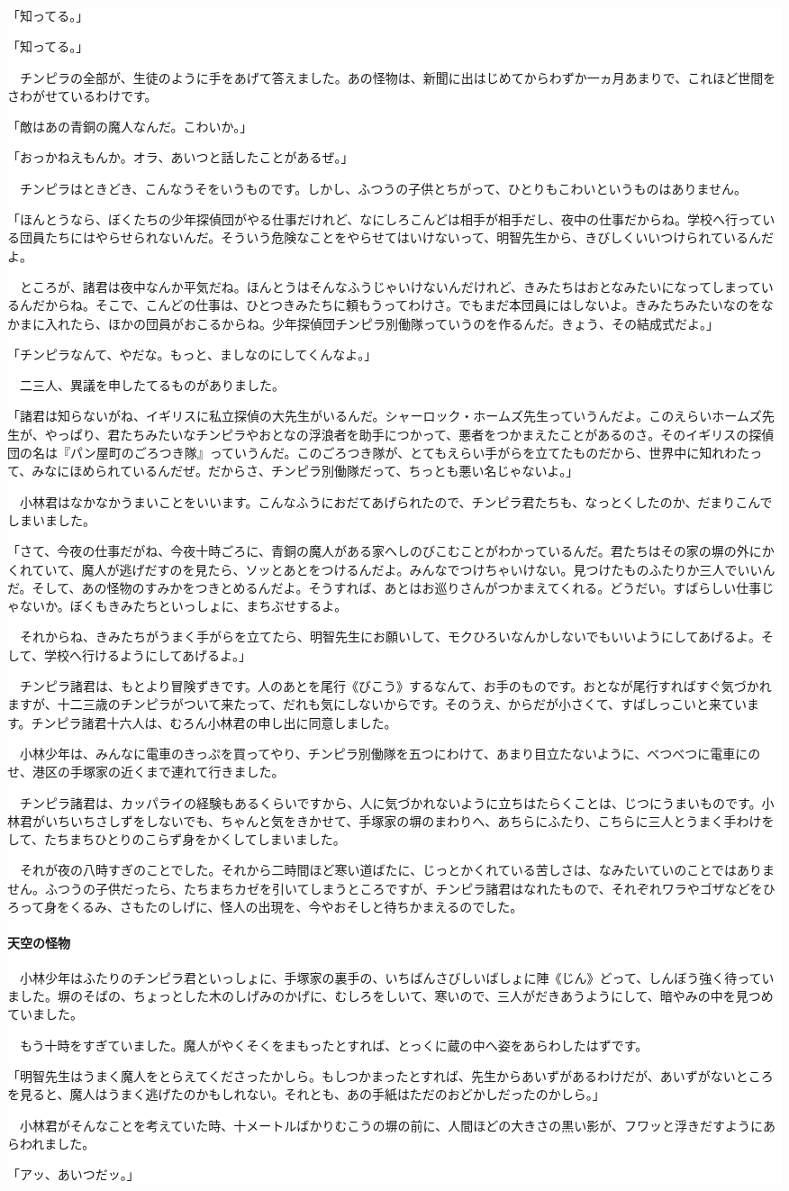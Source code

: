 「知ってる。」

「知ってる。」

　チンピラの全部が、生徒のように手をあげて答えました。あの怪物は、新聞に出はじめてからわずか一ヵ月あまりで、これほど世間をさわがせているわけです。

「敵はあの青銅の魔人なんだ。こわいか。」

「おっかねえもんか。オラ、あいつと話したことがあるぜ。」

　チンピラはときどき、こんなうそをいうものです。しかし、ふつうの子供とちがって、ひとりもこわいというものはありません。

「ほんとうなら、ぼくたちの少年探偵団がやる仕事だけれど、なにしろこんどは相手が相手だし、夜中の仕事だからね。学校へ行っている団員たちにはやらせられないんだ。そういう危険なことをやらせてはいけないって、明智先生から、きびしくいいつけられているんだよ。

　ところが、諸君は夜中なんか平気だね。ほんとうはそんなふうじゃいけないんだけれど、きみたちはおとなみたいになってしまっているんだからね。そこで、こんどの仕事は、ひとつきみたちに頼もうってわけさ。でもまだ本団員にはしないよ。きみたちみたいなのをなかまに入れたら、ほかの団員がおこるからね。少年探偵団チンピラ別働隊っていうのを作るんだ。きょう、その結成式だよ。」

「チンピラなんて、やだな。もっと、ましなのにしてくんなよ。」

　二三人、異議を申したてるものがありました。

「諸君は知らないがね、イギリスに私立探偵の大先生がいるんだ。シャーロック・ホームズ先生っていうんだよ。このえらいホームズ先生が、やっぱり、君たちみたいなチンピラやおとなの浮浪者を助手につかって、悪者をつかまえたことがあるのさ。そのイギリスの探偵団の名は『パン屋町のごろつき隊』っていうんだ。このごろつき隊が、とてもえらい手がらを立てたものだから、世界中に知れわたって、みなにほめられているんだぜ。だからさ、チンピラ別働隊だって、ちっとも悪い名じゃないよ。」

　小林君はなかなかうまいことをいいます。こんなふうにおだてあげられたので、チンピラ君たちも、なっとくしたのか、だまりこんでしまいました。

「さて、今夜の仕事だがね、今夜十時ごろに、青銅の魔人がある家へしのびこむことがわかっているんだ。君たちはその家の塀の外にかくれていて、魔人が逃げだすのを見たら、ソッとあとをつけるんだよ。みんなでつけちゃいけない。見つけたものふたりか三人でいいんだ。そして、あの怪物のすみかをつきとめるんだよ。そうすれば、あとはお巡りさんがつかまえてくれる。どうだい。すばらしい仕事じゃないか。ぼくもきみたちといっしょに、まちぶせするよ。

　それからね、きみたちがうまく手がらを立てたら、明智先生にお願いして、モクひろいなんかしないでもいいようにしてあげるよ。そして、学校へ行けるようにしてあげるよ。」

　チンピラ諸君は、もとより冒険ずきです。人のあとを尾行《びこう》するなんて、お手のものです。おとなが尾行すればすぐ気づかれますが、十二三歳のチンピラがついて来たって、だれも気にしないからです。そのうえ、からだが小さくて、すばしっこいと来ています。チンピラ諸君十六人は、むろん小林君の申し出に同意しました。

　小林少年は、みんなに電車のきっぷを買ってやり、チンピラ別働隊を五つにわけて、あまり目立たないように、べつべつに電車にのせ、港区の手塚家の近くまで連れて行きました。

　チンピラ諸君は、カッパライの経験もあるくらいですから、人に気づかれないように立ちはたらくことは、じつにうまいものです。小林君がいちいちさしずをしないでも、ちゃんと気をきかせて、手塚家の塀のまわりへ、あちらにふたり、こちらに三人とうまく手わけをして、たちまちひとりのこらず身をかくしてしまいました。

　それが夜の八時すぎのことでした。それから二時間ほど寒い道ばたに、じっとかくれている苦しさは、なみたいていのことではありません。ふつうの子供だったら、たちまちカゼを引いてしまうところですが、チンピラ諸君はなれたもので、それぞれワラやゴザなどをひろって身をくるみ、さもたのしげに、怪人の出現を、今やおそしと待ちかまえるのでした。



#### 天空の怪物



　小林少年はふたりのチンピラ君といっしょに、手塚家の裏手の、いちばんさびしいばしょに陣《じん》どって、しんぼう強く待っていました。塀のそばの、ちょっとした木のしげみのかげに、むしろをしいて、寒いので、三人がだきあうようにして、暗やみの中を見つめていました。

　もう十時をすぎていました。魔人がやくそくをまもったとすれば、とっくに蔵の中へ姿をあらわしたはずです。

「明智先生はうまく魔人をとらえてくださったかしら。もしつかまったとすれば、先生からあいずがあるわけだが、あいずがないところを見ると、魔人はうまく逃げたのかもしれない。それとも、あの手紙はただのおどかしだったのかしら。」

　小林君がそんなことを考えていた時、十メートルばかりむこうの塀の前に、人間ほどの大きさの黒い影が、フワッと浮きだすようにあらわれました。

「アッ、あいつだッ。」
